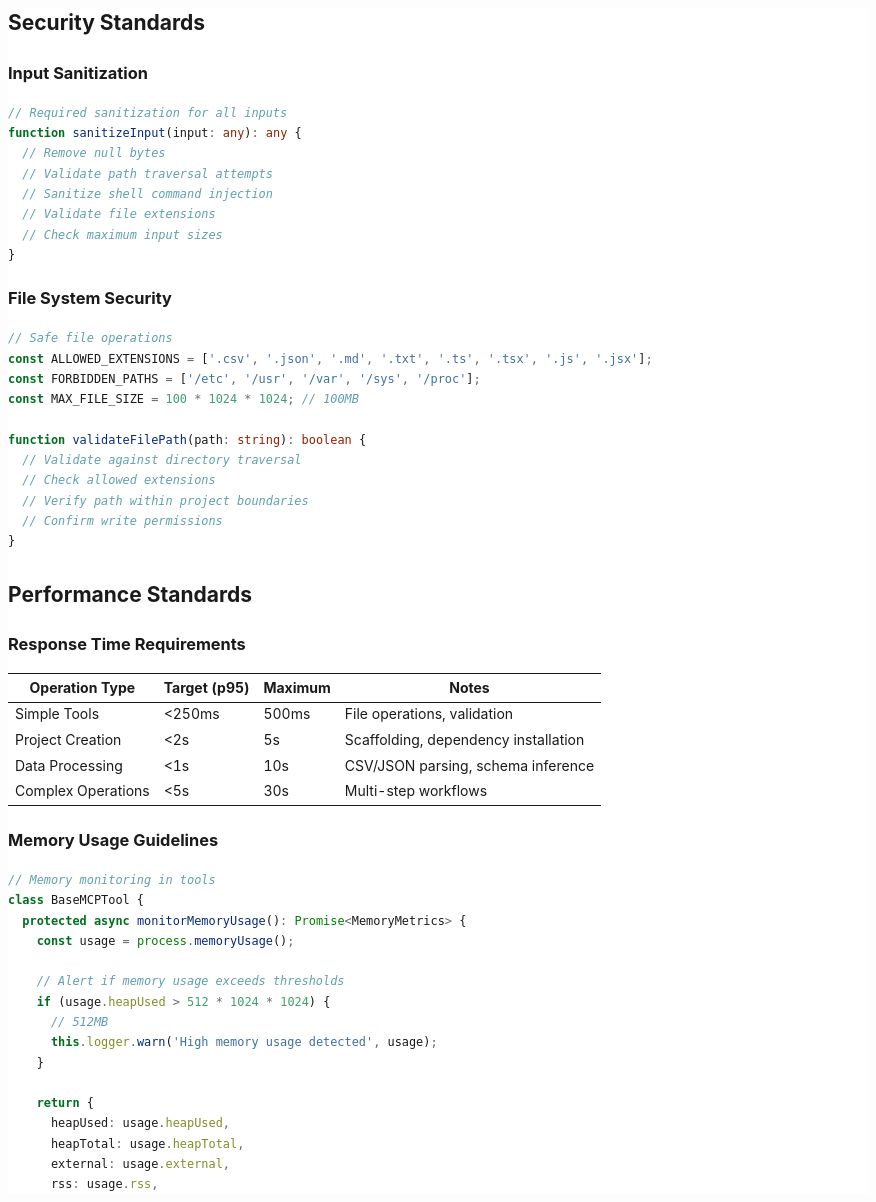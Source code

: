 ## Security Standards

### Input Sanitization

```typescript
// Required sanitization for all inputs
function sanitizeInput(input: any): any {
  // Remove null bytes
  // Validate path traversal attempts
  // Sanitize shell command injection
  // Validate file extensions
  // Check maximum input sizes
}
```

### File System Security

```typescript
// Safe file operations
const ALLOWED_EXTENSIONS = ['.csv', '.json', '.md', '.txt', '.ts', '.tsx', '.js', '.jsx'];
const FORBIDDEN_PATHS = ['/etc', '/usr', '/var', '/sys', '/proc'];
const MAX_FILE_SIZE = 100 * 1024 * 1024; // 100MB

function validateFilePath(path: string): boolean {
  // Validate against directory traversal
  // Check allowed extensions
  // Verify path within project boundaries
  // Confirm write permissions
}
```

## Performance Standards

### Response Time Requirements

| Operation Type     | Target (p95) | Maximum | Notes                                |
| ------------------ | ------------ | ------- | ------------------------------------ |
| Simple Tools       | <250ms       | 500ms   | File operations, validation          |
| Project Creation   | <2s          | 5s      | Scaffolding, dependency installation |
| Data Processing    | <1s          | 10s     | CSV/JSON parsing, schema inference   |
| Complex Operations | <5s          | 30s     | Multi-step workflows                 |

### Memory Usage Guidelines

```typescript
// Memory monitoring in tools
class BaseMCPTool {
  protected async monitorMemoryUsage(): Promise<MemoryMetrics> {
    const usage = process.memoryUsage();

    // Alert if memory usage exceeds thresholds
    if (usage.heapUsed > 512 * 1024 * 1024) {
      // 512MB
      this.logger.warn('High memory usage detected', usage);
    }

    return {
      heapUsed: usage.heapUsed,
      heapTotal: usage.heapTotal,
      external: usage.external,
      rss: usage.rss,
```